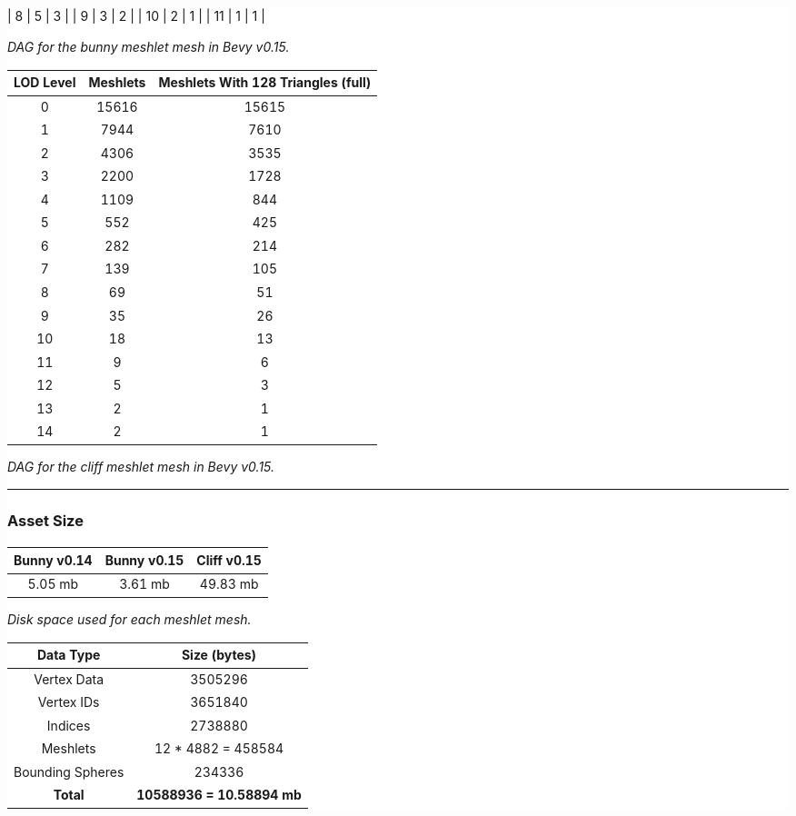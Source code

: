 |     8     |     5    |                  3                 |
|     9     |     3    |                  2                 |
|     10    |     2    |                  1                 |
|     11    |     1    |                  1                 |

*DAG for the bunny meshlet mesh in Bevy v0.15.*

| LOD Level | Meshlets | Meshlets With 128 Triangles (full) |
|:---------:|:--------:|:----------------------------------:|
|     0     |   15616  |                15615               |
|     1     |   7944   |                7610                |
|     2     |   4306   |                3535                |
|     3     |   2200   |                1728                |
|     4     |   1109   |                 844                |
|     5     |    552   |                 425                |
|     6     |    282   |                 214                |
|     7     |    139   |                 105                |
|     8     |    69    |                 51                 |
|     9     |    35    |                 26                 |
|     10    |    18    |                 13                 |
|     11    |     9    |                  6                 |
|     12    |     5    |                  3                 |
|     13    |     2    |                  1                 |
|     14    |     2    |                  1                 |

*DAG for the cliff meshlet mesh in Bevy v0.15.*

---

### Asset Size

| Bunny v0.14 | Bunny v0.15 | Cliff v0.15 |
|:-----------:|:-----------:|:-----------:|
|   5.05 mb   |   3.61 mb   |   49.83 mb  |

*Disk space used for each meshlet mesh.*

|     Data Type    |        Size (bytes)        |
|:----------------:|:--------------------------:|
|    Vertex Data   |           3505296          |
|    Vertex IDs    |           3651840          |
|      Indices     |           2738880          |
|     Meshlets     |     12 * 4882 = 458584     |
| Bounding Spheres |           234336           |
|     **Total**    | **10588936 = 10.58894 mb** |
